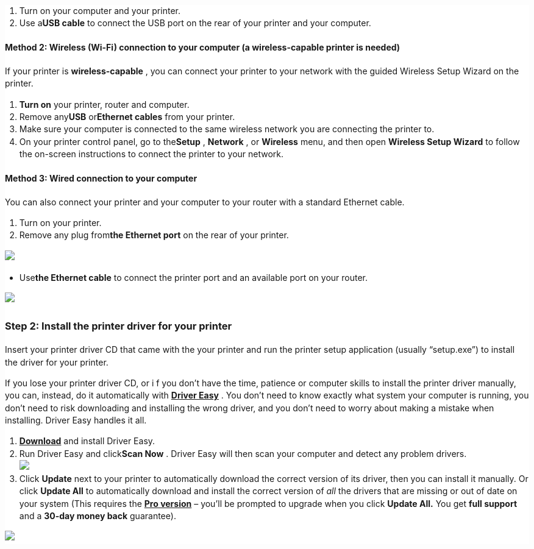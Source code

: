1. Turn on your computer and your printer.
2. Use a**USB cable** to connect the USB port on the rear of your printer and your computer.

#### Method 2: Wireless (Wi-Fi) connection to your computer (a wireless-capable printer is needed)

If your printer is **wireless-capable**  , you can connect your printer to your network with the guided Wireless Setup Wizard on the printer.

1. **Turn on** your printer, router and computer.
2. Remove any**USB** or**Ethernet cables** from your printer.
3. Make sure your computer is connected to the same wireless network you are connecting the printer to.
4. On your printer control panel, go to the**Setup** , **Network** , or **Wireless** menu, and then open **Wireless Setup Wizard**  to follow the on-screen instructions to connect the printer to your network.

#### Method 3: Wired connection to your computer

 You can also connect your printer and your computer to your router with a standard Ethernet cable.

1. Turn on your printer.
2. Remove any plug from**the Ethernet port** on the rear of your printer.

![](https://images.drivereasy.com/wp-content/uploads/2018/10/Snap87.png)

* Use**the Ethernet cable** to connect the printer port and an available port on your router.

![](https://images.drivereasy.com/wp-content/uploads/2018/10/Snap88.png)

### Step 2: Install the printer driver for your printer

 Insert your printer driver CD that came with the your printer and run the printer setup application (usually “setup.exe”) to install the driver for your printer.

 If you lose your printer driver CD, or i f you don’t have the time, patience or computer skills to install the printer driver manually, you can, instead, do it automatically with [**Driver Easy**](https://tools.techidaily.com/drivereasy/download/) .  You don’t need to know exactly what system your computer is running, you don’t need to risk downloading and installing the wrong driver, and you don’t need to worry about making a mistake when installing. Driver Easy handles it all.

1. **[Download](https://tools.techidaily.com/drivereasy/download/)**  and install Driver Easy.
2. Run Driver Easy and click**Scan Now**  . Driver Easy will then scan your computer and detect any problem drivers.  
![](https://images.drivereasy.com/wp-content/uploads/2018/10/Snap89.png)
3. Click **Update** next to your printer to automatically download the correct version of its driver, then you can install it manually. Or click **Update All** to automatically download and install the correct version of _all_ the drivers that are missing or out of date on your system (This requires the **[Pro version](https://tools.techidaily.com/drivereasy/download/)**  – you’ll be prompted to upgrade when you click **Update All.**  You get **full support** and a **30-day money back** guarantee).

![](https://images.drivereasy.com/wp-content/uploads/2018/10/Snap90.png)
